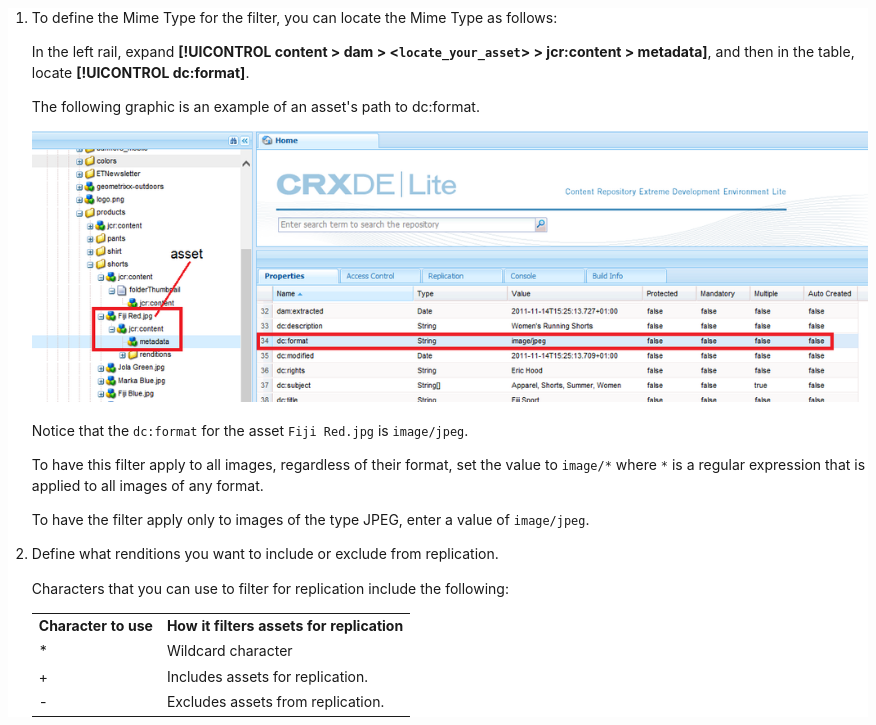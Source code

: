 1. To define the Mime Type for the filter, you can locate the Mime Type as follows:

   In the left rail, expand **[!UICONTROL content > dam > <`locate_your_asset`&gt; &gt; jcr:content &gt; metadata]**, and then in the table, locate **[!UICONTROL dc:format]**.

   The following graphic is an example of an asset's path to dc:format.

   ![chlimage_1-3](assets/chlimage_1-3.png)

   Notice that the `dc:format` for the asset `Fiji Red.jpg` is `image/jpeg`.

   To have this filter apply to all images, regardless of their format, set the value to `image/*` where `*` is a regular expression that is applied to all images of any format.

   To have the filter apply only to images of the type JPEG, enter a value of `image/jpeg`.

1. Define what renditions you want to include or exclude from replication.

   Characters that you can use to filter for replication include the following:

   <table> 
    <tbody> 
    <tr> 
    <td><strong>Character to use</strong></td> 
    <td><strong>How it filters assets for replication</strong></td> 
    </tr> 
    <tr> 
    <td>*</td> 
    <td>Wildcard character<br /> </td> 
    </tr> 
    <tr> 
    <td>+</td> 
    <td>Includes assets for replication.</td> 
    </tr> 
    <tr> 
    <td>-</td> 
    <td>Excludes assets from replication.</td> 
    </tr> 
    </tbody> 
   </table>
